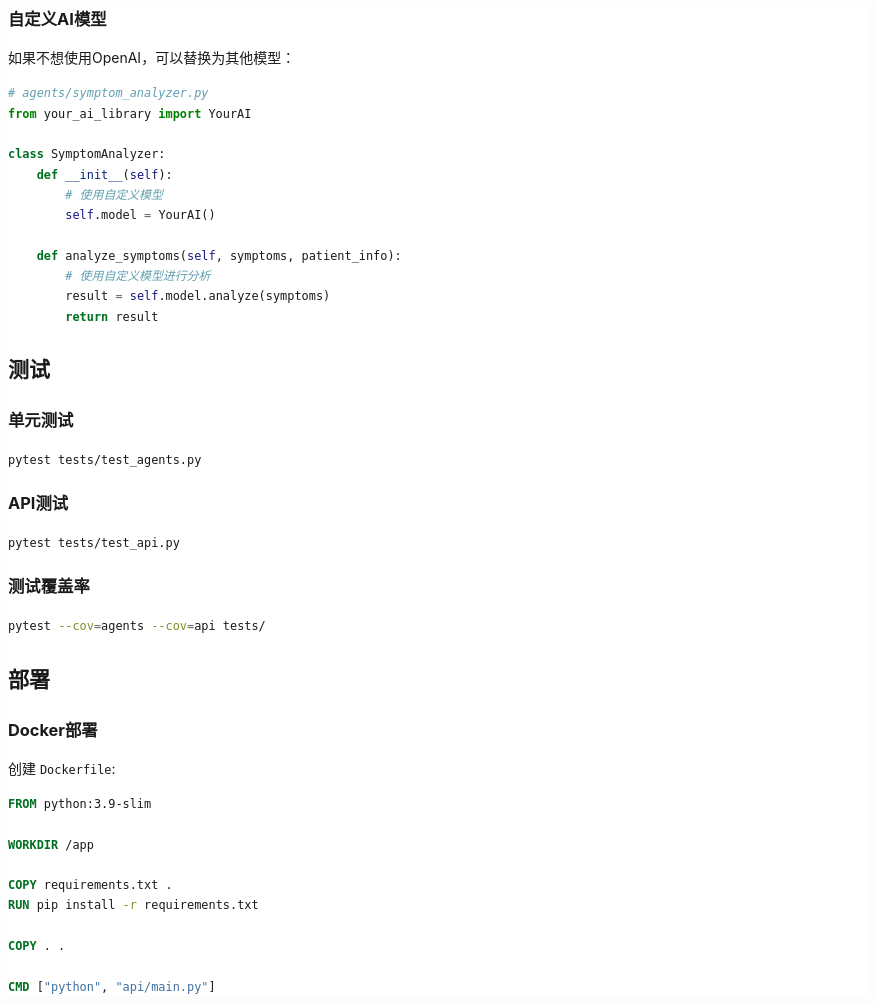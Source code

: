 ### 自定义AI模型

如果不想使用OpenAI，可以替换为其他模型：

```python
# agents/symptom_analyzer.py
from your_ai_library import YourAI

class SymptomAnalyzer:
    def __init__(self):
        # 使用自定义模型
        self.model = YourAI()
    
    def analyze_symptoms(self, symptoms, patient_info):
        # 使用自定义模型进行分析
        result = self.model.analyze(symptoms)
        return result
```

## 测试

### 单元测试

```bash
pytest tests/test_agents.py
```

### API测试

```bash
pytest tests/test_api.py
```

### 测试覆盖率

```bash
pytest --cov=agents --cov=api tests/
```

## 部署

### Docker部署

创建 `Dockerfile`:
```dockerfile
FROM python:3.9-slim

WORKDIR /app

COPY requirements.txt .
RUN pip install -r requirements.txt

COPY . .

CMD ["python", "api/main.py"]
```
